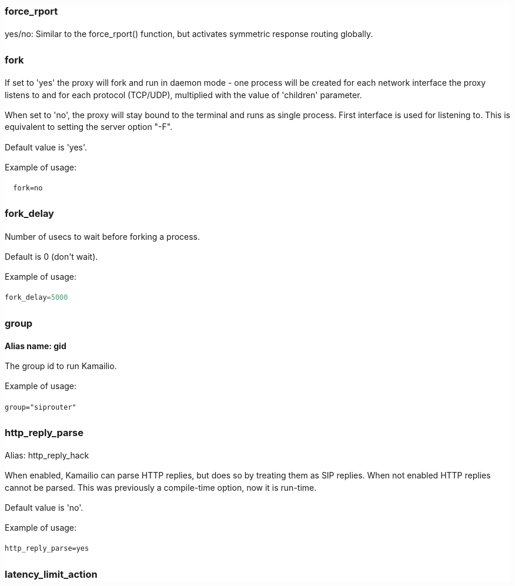 ### force_rport

yes/no: Similar to the force_rport() function, but activates symmetric
response routing globally.

### fork

If set to 'yes' the proxy will fork and run in daemon mode - one process
will be created for each network interface the proxy listens to and for
each protocol (TCP/UDP), multiplied with the value of 'children'
parameter.

When set to 'no', the proxy will stay bound to the terminal and runs as
single process. First interface is used for listening to. This is
equivalent to setting the server option "-F".

Default value is 'yes'.

Example of usage:

      fork=no

### fork_delay

Number of usecs to wait before forking a process.

Default is 0 (don't wait).

Example of usage:

``` c
fork_delay=5000
```

### group

**Alias name: gid**

The group id to run Kamailio.

Example of usage:

    group="siprouter"

### http_reply_parse

Alias: http_reply_hack

When enabled, Kamailio can parse HTTP replies, but does so by treating
them as SIP replies. When not enabled HTTP replies cannot be parsed.
This was previously a compile-time option, now it is run-time.

Default value is 'no'.

Example of usage:

    http_reply_parse=yes

### latency_limit_action
